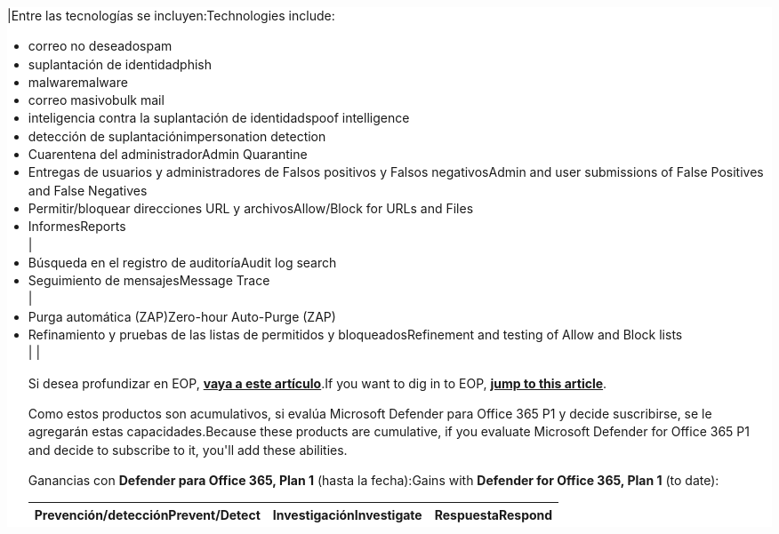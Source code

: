 |<span data-ttu-id="d0f7a-155">Entre las tecnologías se incluyen:</span><span class="sxs-lookup"><span data-stu-id="d0f7a-155">Technologies include:</span></span><ul><li><span data-ttu-id="d0f7a-156">correo no deseado</span><span class="sxs-lookup"><span data-stu-id="d0f7a-156">spam</span></span></li><li><span data-ttu-id="d0f7a-157">suplantación de identidad</span><span class="sxs-lookup"><span data-stu-id="d0f7a-157">phish</span></span></li><li><span data-ttu-id="d0f7a-158">malware</span><span class="sxs-lookup"><span data-stu-id="d0f7a-158">malware</span></span></li><li><span data-ttu-id="d0f7a-159">correo masivo</span><span class="sxs-lookup"><span data-stu-id="d0f7a-159">bulk mail</span></span></li><li><span data-ttu-id="d0f7a-160">inteligencia contra la suplantación de identidad</span><span class="sxs-lookup"><span data-stu-id="d0f7a-160">spoof intelligence</span></span></li><li><span data-ttu-id="d0f7a-161">detección de suplantación</span><span class="sxs-lookup"><span data-stu-id="d0f7a-161">impersonation detection</span></span></li><li><span data-ttu-id="d0f7a-162">Cuarentena del administrador</span><span class="sxs-lookup"><span data-stu-id="d0f7a-162">Admin Quarantine</span></span></li><li><span data-ttu-id="d0f7a-163">Entregas de usuarios y administradores de Falsos positivos y Falsos negativos</span><span class="sxs-lookup"><span data-stu-id="d0f7a-163">Admin and user submissions of False Positives and False Negatives</span></span></li><li><span data-ttu-id="d0f7a-164">Permitir/bloquear direcciones URL y archivos</span><span class="sxs-lookup"><span data-stu-id="d0f7a-164">Allow/Block for URLs and Files</span></span></li><li><span data-ttu-id="d0f7a-165">Informes</span><span class="sxs-lookup"><span data-stu-id="d0f7a-165">Reports</span></span></li></u1>|<li><span data-ttu-id="d0f7a-166">Búsqueda en el registro de auditoría</span><span class="sxs-lookup"><span data-stu-id="d0f7a-166">Audit log search</span></span></li><li><span data-ttu-id="d0f7a-167">Seguimiento de mensajes</span><span class="sxs-lookup"><span data-stu-id="d0f7a-167">Message Trace</span></span></li>|<li><span data-ttu-id="d0f7a-168">Purga automática (ZAP)</span><span class="sxs-lookup"><span data-stu-id="d0f7a-168">Zero-hour Auto-Purge (ZAP)</span></span></li><li><span data-ttu-id="d0f7a-169">Refinamiento y pruebas de las listas de permitidos y bloqueados</span><span class="sxs-lookup"><span data-stu-id="d0f7a-169">Refinement and testing of Allow and Block lists</span></span></li>|
|

<span data-ttu-id="d0f7a-170">Si desea profundizar en EOP, **[vaya a este artículo](exchange-online-protection-overview.md)**.</span><span class="sxs-lookup"><span data-stu-id="d0f7a-170">If you want to dig in to EOP, **[jump to this article](exchange-online-protection-overview.md)**.</span></span>

<span data-ttu-id="d0f7a-171">Como estos productos son acumulativos, si evalúa Microsoft Defender para Office 365 P1 y decide suscribirse, se le agregarán estas capacidades.</span><span class="sxs-lookup"><span data-stu-id="d0f7a-171">Because these products are cumulative, if you evaluate Microsoft Defender for Office 365 P1 and decide to subscribe to it, you'll add these abilities.</span></span>

<span data-ttu-id="d0f7a-172">Ganancias con **Defender para Office 365, Plan 1** (hasta la fecha):</span><span class="sxs-lookup"><span data-stu-id="d0f7a-172">Gains with **Defender for Office 365, Plan 1** (to date):</span></span>
<p>

|<span data-ttu-id="d0f7a-173">Prevención/detección</span><span class="sxs-lookup"><span data-stu-id="d0f7a-173">Prevent/Detect</span></span>|<span data-ttu-id="d0f7a-174">Investigación</span><span class="sxs-lookup"><span data-stu-id="d0f7a-174">Investigate</span></span>|<span data-ttu-id="d0f7a-175">Respuesta</span><span class="sxs-lookup"><span data-stu-id="d0f7a-175">Respond</span></span>|
|---|---|---|